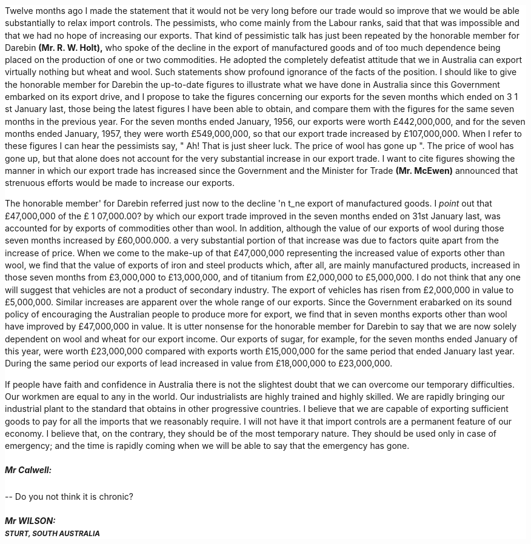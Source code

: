 Twelve months ago I made the statement that it would not be very long before our trade would so improve that we would be able substantially to relax import controls. The pessimists, who come mainly from the Labour ranks, said that that was impossible and that we had no hope of increasing our exports. That kind of pessimistic talk has just been repeated by the honorable member for Darebin  **(Mr. R. W. Holt),**  who spoke of the decline in the export of manufactured goods and of too much dependence being placed on the production of one or two commodities. He adopted the completely defeatist attitude that we in Australia can export virtually nothing but wheat and wool. Such statements show profound ignorance of the facts of the position. I should like to give the honorable member for Darebin the up-to-date figures to illustrate what we have done in Australia since this Government embarked on its export drive, and I propose to take the figures concerning our exports for the seven months which ended on 3 1 st January last, those being the latest figures I have been able to obtain, and compare them with the figures for the same seven months in  the  previous year. For the seven months ended January, 1956, our exports  were  worth £442,000,000, and for the seven months ended January, 1957, they were worth £549,000,000, so that our export trade increased by £107,000,000. When I refer to these figures I can hear the pessimists say, " Ah! That is just sheer luck. The price of wool has gone up ". The price of wool has gone up, but that alone does not account for the very substantial increase in our export trade. I  want  to cite figures showing the manner in which our export trade has increased since the Government and the Minister for Trade  **(Mr. McEwen)**  announced that strenuous efforts would be made to increase our exports. 

The honorable member' for Darebin referred just now to  the decline 'n t_ne  export of manufactured goods. I  *point*  out that £47,000,000 of the £ 1 07,000.00\? by which our export  trade  improved in the seven months ended on 31st January last, was accounted for by exports of commodities other than wool. In addition, although the value of our exports of  wool  during those seven months increased by £60,000.000. a very substantial portion of that increase was due to factors quite apart from the increase of price. When we come to the make-up of that £47,000,000 representing the increased value of exports other than wool, we find that the value of exports of iron and steel products which, after all, are mainly manufactured products, increased in those seven months from £3,000,000 to £13,000,000, and of titanium from £2,000,000 to £5,000,000. I do not think that any one will suggest that vehicles are not a product of secondary industry. The export of vehicles has risen from £2,000,000 in value to £5,000,000. Similar increases are apparent over the whole range of our exports. Since the Government erabarked on its sound policy of encouraging the Australian people to produce more for export, we find that in seven months exports other than wool have improved by £47,000,000 in value. It is utter nonsense for the honorable member for Darebin to say that we are now solely dependent on wool and wheat for our export income. Our exports of sugar, for example, for the seven months ended January of this year, were worth £23,000,000 compared with exports worth £15,000,000 for the same period that ended January last year. During the same period our exports of lead increased in value from £18,000,000 to £23,000,000. 

If people have faith and confidence in Australia there is not the slightest doubt that we can overcome our temporary difficulties. Our workmen are equal to any in the world. Our industrialists are highly trained and highly skilled. We are rapidly bringing our industrial plant to the standard that obtains in other progressive countries. I believe that we are capable of exporting sufficient goods to pay for all the imports that we reasonably require. I will not have it that import controls are a permanent feature of our economy. I believe that, on the contrary, they should be of the most temporary nature. They should be used only in case of emergency; and the time is rapidly coming when we will be able to say that the emergency has gone. 

##### Mr Calwell:

-- Do you not think it is chronic? 

##### Mr WILSON:<br><small class="text-muted">STURT, SOUTH AUSTRALIA</small>
